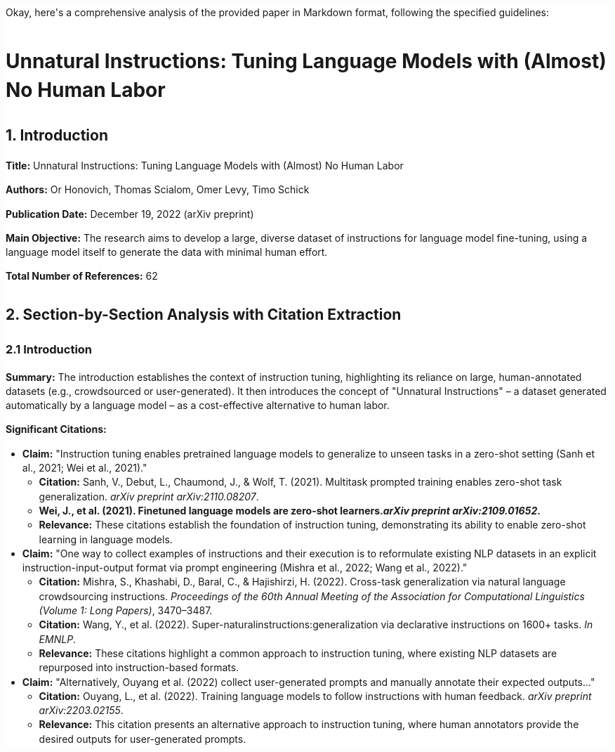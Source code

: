 Okay, here's a comprehensive analysis of the provided paper in Markdown format, following the specified guidelines:


# Unnatural Instructions: Tuning Language Models with (Almost) No Human Labor

## 1. Introduction

**Title:** Unnatural Instructions: Tuning Language Models with (Almost) No Human Labor

**Authors:** Or Honovich, Thomas Scialom, Omer Levy, Timo Schick

**Publication Date:** December 19, 2022 (arXiv preprint)

**Main Objective:** The research aims to develop a large, diverse dataset of instructions for language model fine-tuning, using a language model itself to generate the data with minimal human effort.

**Total Number of References:** 62


## 2. Section-by-Section Analysis with Citation Extraction

### 2.1 Introduction

**Summary:** The introduction establishes the context of instruction tuning, highlighting its reliance on large, human-annotated datasets (e.g., crowdsourced or user-generated). It then introduces the concept of "Unnatural Instructions" – a dataset generated automatically by a language model – as a cost-effective alternative to human labor.

**Significant Citations:**

* **Claim:** "Instruction tuning enables pretrained language models to generalize to unseen tasks in a zero-shot setting (Sanh et al., 2021; Wei et al., 2021)."
    * **Citation:** Sanh, V., Debut, L., Chaumond, J., & Wolf, T. (2021). Multitask prompted training enables zero-shot task generalization. *arXiv preprint arXiv:2110.08207*.
    * **Wei, J., et al. (2021). Finetuned language models are zero-shot learners.*arXiv preprint arXiv:2109.01652*.**
    * **Relevance:** These citations establish the foundation of instruction tuning, demonstrating its ability to enable zero-shot learning in language models.
* **Claim:** "One way to collect examples of instructions and their execution is to reformulate existing NLP datasets in an explicit instruction-input-output format via prompt engineering (Mishra et al., 2022; Wang et al., 2022)."
    * **Citation:** Mishra, S., Khashabi, D., Baral, C., & Hajishirzi, H. (2022). Cross-task generalization via natural language crowdsourcing instructions. *Proceedings of the 60th Annual Meeting of the Association for Computational Linguistics (Volume 1: Long Papers)*, 3470–3487.
    * **Citation:** Wang, Y., et al. (2022). Super-naturalinstructions:generalization via declarative instructions on 1600+ tasks. *In EMNLP*.
    * **Relevance:** These citations highlight a common approach to instruction tuning, where existing NLP datasets are repurposed into instruction-based formats.
* **Claim:** "Alternatively, Ouyang et al. (2022) collect user-generated prompts and manually annotate their expected outputs..."
    * **Citation:** Ouyang, L., et al. (2022). Training language models to follow instructions with human feedback. *arXiv preprint arXiv:2203.02155*.
    * **Relevance:** This citation presents an alternative approach to instruction tuning, where human annotators provide the desired outputs for user-generated prompts.
